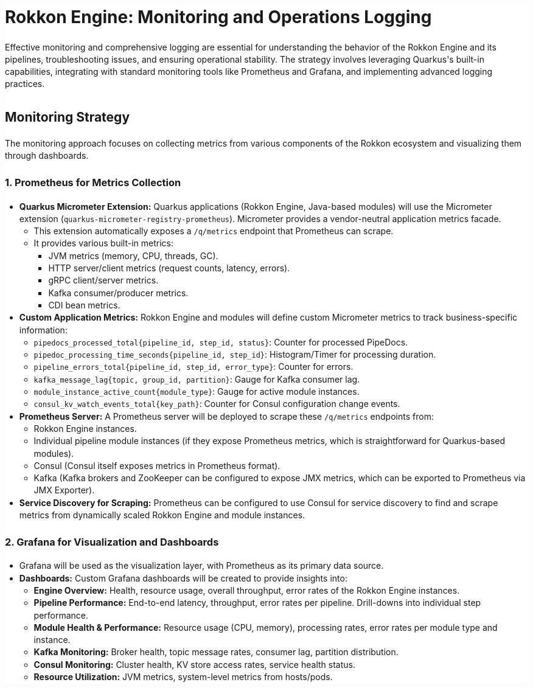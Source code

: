 # Rokkon Engine: Monitoring and Operations Logging

Effective monitoring and comprehensive logging are essential for understanding the behavior of the Rokkon Engine and its pipelines, troubleshooting issues, and ensuring operational stability. The strategy involves leveraging Quarkus's built-in capabilities, integrating with standard monitoring tools like Prometheus and Grafana, and implementing advanced logging practices.

## Monitoring Strategy

The monitoring approach focuses on collecting metrics from various components of the Rokkon ecosystem and visualizing them through dashboards.

### 1. Prometheus for Metrics Collection

*   **Quarkus Micrometer Extension:** Quarkus applications (Rokkon Engine, Java-based modules) will use the Micrometer extension (`quarkus-micrometer-registry-prometheus`). Micrometer provides a vendor-neutral application metrics facade.
    *   This extension automatically exposes a `/q/metrics` endpoint that Prometheus can scrape.
    *   It provides various built-in metrics:
        *   JVM metrics (memory, CPU, threads, GC).
        *   HTTP server/client metrics (request counts, latency, errors).
        *   gRPC client/server metrics.
        *   Kafka consumer/producer metrics.
        *   CDI bean metrics.
*   **Custom Application Metrics:** Rokkon Engine and modules will define custom Micrometer metrics to track business-specific information:
    *   `pipedocs_processed_total{pipeline_id, step_id, status}`: Counter for processed PipeDocs.
    *   `pipedoc_processing_time_seconds{pipeline_id, step_id}`: Histogram/Timer for processing duration.
    *   `pipeline_errors_total{pipeline_id, step_id, error_type}`: Counter for errors.
    *   `kafka_message_lag{topic, group_id, partition}`: Gauge for Kafka consumer lag.
    *   `module_instance_active_count{module_type}`: Gauge for active module instances.
    *   `consul_kv_watch_events_total{key_path}`: Counter for Consul configuration change events.
*   **Prometheus Server:** A Prometheus server will be deployed to scrape these `/q/metrics` endpoints from:
    *   Rokkon Engine instances.
    *   Individual pipeline module instances (if they expose Prometheus metrics, which is straightforward for Quarkus-based modules).
    *   Consul (Consul itself exposes metrics in Prometheus format).
    *   Kafka (Kafka brokers and ZooKeeper can be configured to expose JMX metrics, which can be exported to Prometheus via JMX Exporter).
*   **Service Discovery for Scraping:** Prometheus can be configured to use Consul for service discovery to find and scrape metrics from dynamically scaled Rokkon Engine and module instances.

### 2. Grafana for Visualization and Dashboards

*   Grafana will be used as the visualization layer, with Prometheus as its primary data source.
*   **Dashboards:** Custom Grafana dashboards will be created to provide insights into:
    *   **Engine Overview:** Health, resource usage, overall throughput, error rates of the Rokkon Engine instances.
    *   **Pipeline Performance:** End-to-end latency, throughput, error rates per pipeline. Drill-downs into individual step performance.
    *   **Module Health & Performance:** Resource usage (CPU, memory), processing rates, error rates per module type and instance.
    *   **Kafka Monitoring:** Broker health, topic message rates, consumer lag, partition distribution.
    *   **Consul Monitoring:** Cluster health, KV store access rates, service health status.
    *   **Resource Utilization:** JVM metrics, system-level metrics from hosts/pods.

